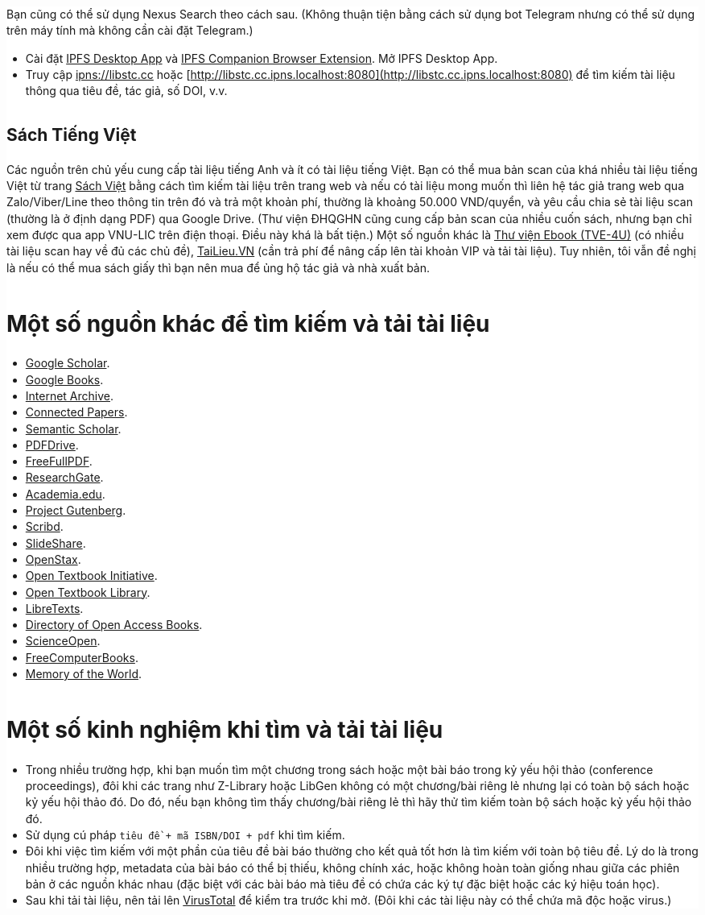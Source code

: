 Bạn cũng có thể sử dụng Nexus Search theo cách sau. (Không thuận tiện bằng cách sử dụng bot Telegram nhưng có thể sử dụng trên máy tính mà không cần cài đặt Telegram.)
* Cài đặt [IPFS Desktop App](https://docs.ipfs.tech/install/ipfs-desktop/) và [IPFS Companion Browser Extension](https://docs.ipfs.tech/install/ipfs-companion/). Mở IPFS Desktop App.
* Truy cập [ipns://libstc.cc](ipns://libstc.cc) hoặc [http://libstc.cc.ipns.localhost:8080](http://libstc.cc.ipns.localhost:8080) để tìm kiếm tài liệu thông qua tiêu đề, tác giả, số DOI, v.v.

## Sách Tiếng Việt

Các nguồn trên chủ yếu cung cấp tài liệu tiếng Anh và ít có tài liệu tiếng Việt. Bạn có thể mua bản scan của khá nhiều tài liệu tiếng Việt từ trang [Sách Việt](https://vietbooks.info/) bằng cách tìm kiếm tài liệu trên trang web và nếu có tài liệu mong muốn thì liên hệ tác giả trang web qua Zalo/Viber/Line theo thông tin trên đó và trả một khoản phí, thường là khoảng 50.000 VND/quyển, và yêu cầu chia sẻ tài liệu scan (thường là ở định dạng PDF) qua Google Drive. (Thư viện ĐHQGHN cũng cung cấp bản scan của nhiều cuốn sách, nhưng bạn chỉ xem được qua app VNU-LIC trên điện thoại. Điều này khá là bất tiện.) Một số nguồn khác là [Thư viện Ebook (TVE-4U)](https://tve-4u.org) (có nhiều tài liệu scan hay về đủ các chủ đề), [TaiLieu.VN](https://tailieu.vn/) (cần trả phí để nâng cấp lên tài khoản VIP và tải tài liệu). Tuy nhiên, tôi vẫn đề nghị là nếu có thể mua sách giấy thì bạn nên mua để ủng hộ tác giả và nhà xuất bản.

# Một số nguồn khác để tìm kiếm và tải tài liệu

* [Google Scholar](https://scholar.google.com/).
* [Google Books](https://books.google.com/).
* [Internet Archive](https://archive.org/).
* [Connected Papers](https://www.connectedpapers.com).
* [Semantic Scholar](https://www.semanticscholar.org/).
* [PDFDrive](https://www.pdfdrive.com).
* [FreeFullPDF](https://freefullpdf.com/).
* [ResearchGate](https://www.researchgate.net).
* [Academia.edu](https://www.academia.edu).
* [Project Gutenberg](https://www.gutenberg.org/).
* [Scribd](https://www.scribd.com/).
* [SlideShare](https://www.slideshare.net/).
* [OpenStax](https://openstax.org/).
* [Open Textbook Initiative](https://textbooks.aimath.org).
* [Open Textbook Library](https://open.umn.edu/opentextbooks/).
* [LibreTexts](https://www.libretexts.org/).
* [Directory of Open Access Books](https://www.doabooks.org/).
* [ScienceOpen](https://www.scienceopen.com/).
* [FreeComputerBooks](https://freecomputerbooks.com/).
* [Memory of the World](https://www.memoryoftheworld.org).

# Một số kinh nghiệm khi tìm và tải tài liệu

* Trong nhiều trường hợp, khi bạn muốn tìm một chương trong sách hoặc một bài báo trong kỷ yếu hội thảo (conference proceedings), đôi khi các trang như Z-Library hoặc LibGen không có một chương/bài riêng lẻ nhưng lại có toàn bộ sách hoặc kỷ yếu hội thảo đó. Do đó, nếu bạn không tìm thấy chương/bài riêng lẻ thì hãy thử tìm kiếm toàn bộ sách hoặc kỷ yếu hội thảo đó. 
* Sử dụng cú pháp `tiêu đề + mã ISBN/DOI + pdf` khi tìm kiếm.
* Đôi khi việc tìm kiếm với một phần của tiêu đề bài báo thường cho kết quả tốt hơn là tìm kiếm với toàn bộ tiêu đề. Lý do là trong nhiều trường hợp, metadata của bài báo có thể bị thiếu, không chính xác, hoặc không hoàn toàn giống nhau giữa các phiên bản ở các nguồn khác nhau (đặc biệt với các bài báo mà tiêu đề có chứa các ký tự đặc biệt hoặc các ký hiệu toán học).
* Sau khi tải tài liệu, nên tải lên [VirusTotal](https://www.virustotal.com/gui/home) để kiểm tra trước khi mở. (Đôi khi các tài liệu này có thể chứa mã độc hoặc virus.)